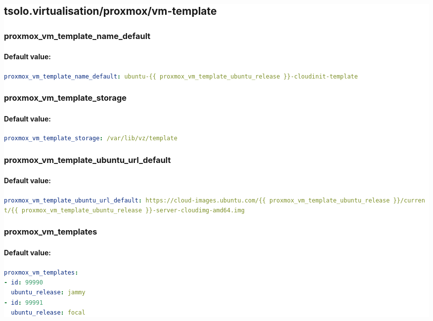 ## tsolo.virtualisation/proxmox/vm-template



### proxmox_vm_template_name_default


#### Default value:

```yaml
proxmox_vm_template_name_default: ubuntu-{{ proxmox_vm_template_ubuntu_release }}-cloudinit-template
```

### proxmox_vm_template_storage


#### Default value:

```yaml
proxmox_vm_template_storage: /var/lib/vz/template
```

### proxmox_vm_template_ubuntu_url_default


#### Default value:

```yaml
proxmox_vm_template_ubuntu_url_default: https://cloud-images.ubuntu.com/{{ proxmox_vm_template_ubuntu_release }}/current/{{ proxmox_vm_template_ubuntu_release }}-server-cloudimg-amd64.img
```

### proxmox_vm_templates


#### Default value:

```yaml
proxmox_vm_templates:
- id: 99990
  ubuntu_release: jammy
- id: 99991
  ubuntu_release: focal
```
